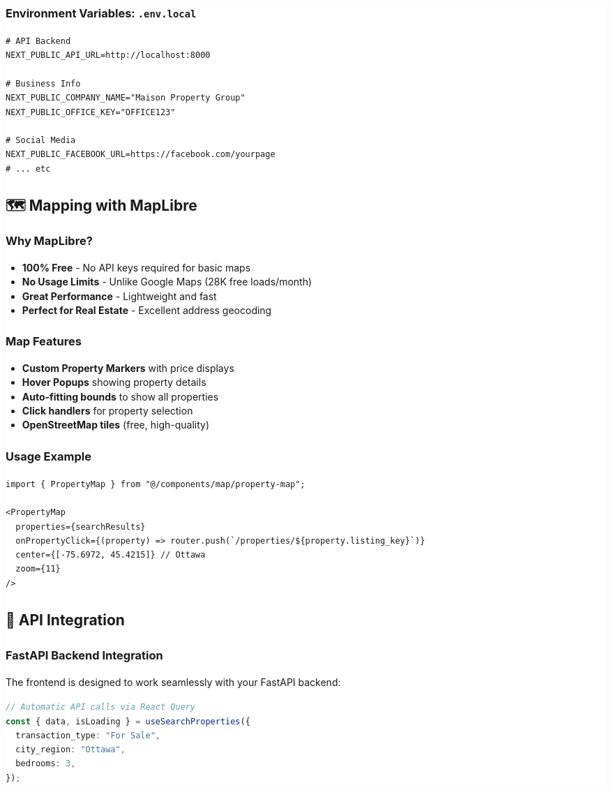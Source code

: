 ### Environment Variables: `.env.local`

```env
# API Backend
NEXT_PUBLIC_API_URL=http://localhost:8000

# Business Info
NEXT_PUBLIC_COMPANY_NAME="Maison Property Group"
NEXT_PUBLIC_OFFICE_KEY="OFFICE123"

# Social Media
NEXT_PUBLIC_FACEBOOK_URL=https://facebook.com/yourpage
# ... etc
```

## 🗺️ Mapping with MapLibre

### Why MapLibre?
- **100% Free** - No API keys required for basic maps
- **No Usage Limits** - Unlike Google Maps (28K free loads/month)
- **Great Performance** - Lightweight and fast
- **Perfect for Real Estate** - Excellent address geocoding

### Map Features
- **Custom Property Markers** with price displays
- **Hover Popups** showing property details
- **Auto-fitting bounds** to show all properties
- **Click handlers** for property selection
- **OpenStreetMap tiles** (free, high-quality)

### Usage Example

```tsx
import { PropertyMap } from "@/components/map/property-map";

<PropertyMap
  properties={searchResults}
  onPropertyClick={(property) => router.push(`/properties/${property.listing_key}`)}
  center={[-75.6972, 45.4215]} // Ottawa
  zoom={11}
/>
```

## 🔌 API Integration

### FastAPI Backend Integration

The frontend is designed to work seamlessly with your FastAPI backend:

```typescript
// Automatic API calls via React Query
const { data, isLoading } = useSearchProperties({
  transaction_type: "For Sale",
  city_region: "Ottawa",
  bedrooms: 3,
});
```
